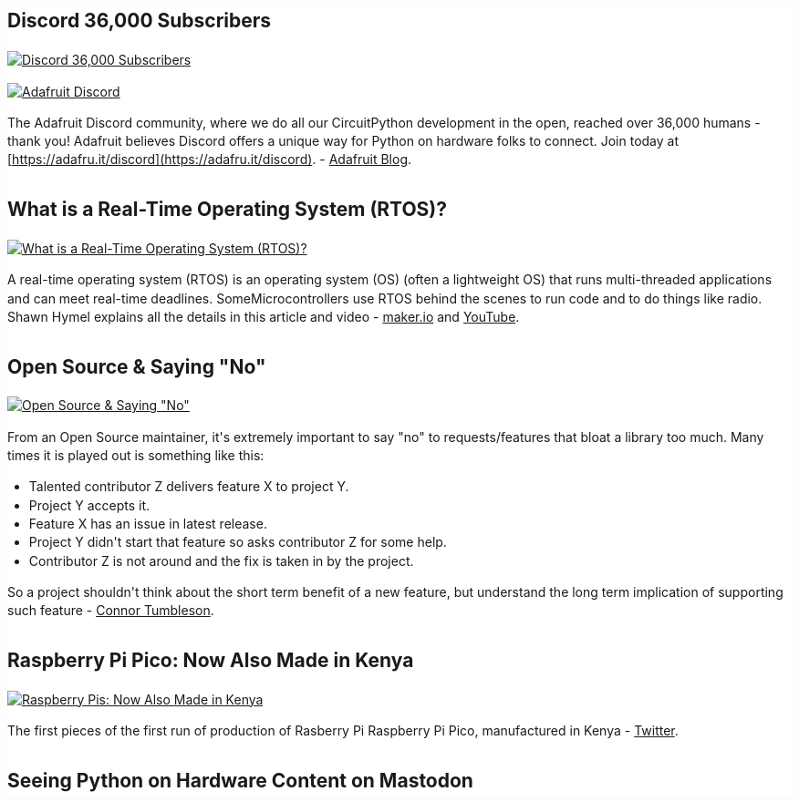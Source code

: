 ## Discord 36,000 Subscribers

[![Discord 36,000 Subscribers](../assets/20221129/36kdiscord.jpg)](https://blog.adafruit.com/2022/11/28/celebrating-over-36000-members-in-the-adafruit-discord-community-adafruit-discord/)

[![Adafruit Discord](https://discordapp.com/api/guilds/327254708534116352/embed.png?style=banner3)](https://discord.gg/adafruit)

The Adafruit Discord community, where we do all our CircuitPython development in the open, reached over 36,000 humans - thank you!  Adafruit believes Discord offers a unique way for Python on hardware folks to connect. Join today at [https://adafru.it/discord](https://adafru.it/discord). - [Adafruit Blog](https://blog.adafruit.com/2022/11/28/celebrating-over-36000-members-in-the-adafruit-discord-community-adafruit-discord/).

## What is a Real-Time Operating System (RTOS)?

[![What is a Real-Time Operating System (RTOS)?](../assets/20221129/20221129rtos.jpg)](https://www.digikey.com/en/maker/projects/what-is-a-realtime-operating-system-rtos/28d8087f53844decafa5000d89608016)

A real-time operating system (RTOS) is an operating system (OS) (often a lightweight OS) that runs multi-threaded applications and can meet real-time deadlines. SomeMicrocontrollers use RTOS behind the scenes to run code and to do things like radio. Shawn Hymel explains all the details in this article and video - [maker.io](https://www.digikey.com/en/maker/projects/what-is-a-realtime-operating-system-rtos/28d8087f53844decafa5000d89608016) and [YouTube](https://youtu.be/F321087yYy4).

## Open Source & Saying "No"

[![Open Source & Saying "No"](../assets/20221129/20221129no.jpg)](https://connortumbleson.com/2022/11/28/open-source-saying-no/)

From an Open Source maintainer, it's extremely important to say "no" to requests/features that bloat a library too much. Many times it is played out is something like this:

* Talented contributor Z delivers feature X to project Y.
* Project Y accepts it.
* Feature X has an issue in latest release.
* Project Y didn't start that feature so asks contributor Z for some help.
* Contributor Z is not around and the fix is taken in by the project.

So a project shouldn't think about the short term benefit of a new feature, but understand the long term implication of supporting such feature - [Connor Tumbleson](https://connortumbleson.com/2022/11/28/open-source-saying-no/).

## Raspberry Pi Pico: Now Also Made in Kenya

[![Raspberry Pis: Now Also Made in Kenya](../assets/20221129/20221129pi.jpg)](https://twitter.com/benliquidkenya/status/1595384609893765121)

The first pieces of the first run of production of Rasberry Pi Raspberry Pi Pico, manufactured in Kenya - [Twitter](https://twitter.com/benliquidkenya/status/1595384609893765121).

## Seeing Python on Hardware Content on Mastodon
